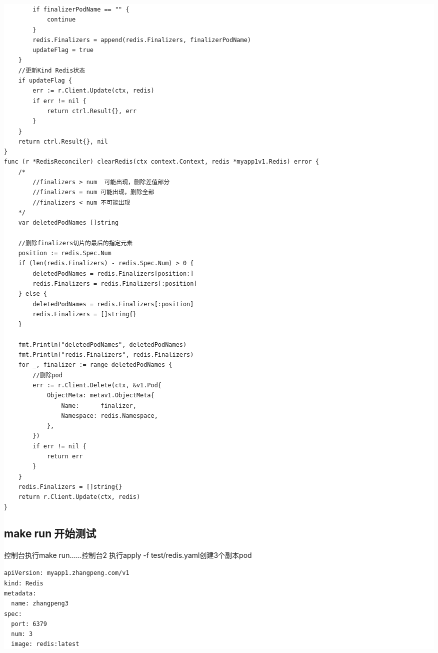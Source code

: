```
		if finalizerPodName == "" {
			continue
		}
		redis.Finalizers = append(redis.Finalizers, finalizerPodName)
		updateFlag = true
	}
	//更新Kind Redis状态
	if updateFlag {
		err := r.Client.Update(ctx, redis)
		if err != nil {
			return ctrl.Result{}, err
		}
	}
	return ctrl.Result{}, nil
}
func (r *RedisReconciler) clearRedis(ctx context.Context, redis *myapp1v1.Redis) error {
	/*
		//finalizers > num  可能出现，删除差值部分
		//finalizers = num 可能出现，删除全部
		//finalizers < num 不可能出现
	*/
	var deletedPodNames []string

	//删除finalizers切片的最后的指定元素
	position := redis.Spec.Num
	if (len(redis.Finalizers) - redis.Spec.Num) > 0 {
		deletedPodNames = redis.Finalizers[position:]
		redis.Finalizers = redis.Finalizers[:position]
	} else {
		deletedPodNames = redis.Finalizers[:position]
		redis.Finalizers = []string{}
	}

	fmt.Println("deletedPodNames", deletedPodNames)
	fmt.Println("redis.Finalizers", redis.Finalizers)
	for _, finalizer := range deletedPodNames {
		//删除pod
		err := r.Client.Delete(ctx, &v1.Pod{
			ObjectMeta: metav1.ObjectMeta{
				Name:      finalizer,
				Namespace: redis.Namespace,
			},
		})
		if err != nil {
			return err
		}
	}
	redis.Finalizers = []string{}
	return r.Client.Update(ctx, redis)
}
```
## make run 开始测试
控制台执行make run......控制台2 执行apply -f test/redis.yaml创建3个副本pod
```
apiVersion: myapp1.zhangpeng.com/v1
kind: Redis
metadata:
  name: zhangpeng3
spec:
  port: 6379
  num: 3
  image: redis:latest
```
